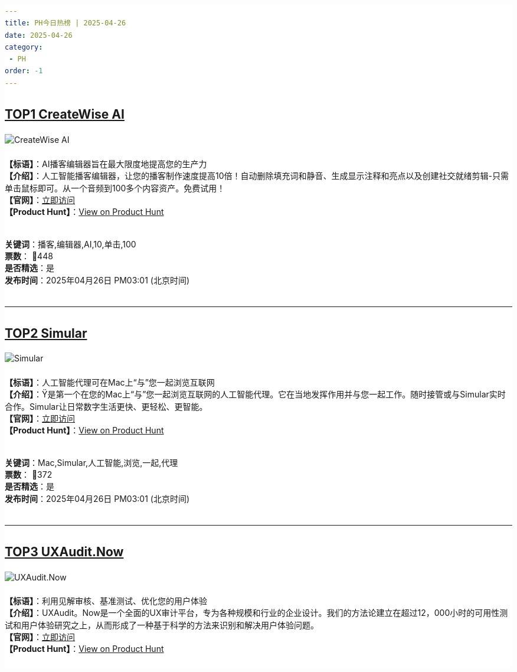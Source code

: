 ```yaml
---
title: PH今日热榜 | 2025-04-26
date: 2025-04-26
category:
 - PH
order: -1
---
```


## [TOP1    CreateWise AI](https://www.producthunt.com/posts/createwise-ai)
![CreateWise AI](https://ph-files.imgix.net/91e8fead-2832-4622-926c-35ae53d1ad2d.png?auto=format&fit=crop&frame=1&h=512&w=1024)<br /><br />
**【标语】**：AI播客编辑器旨在最大限度地提高您的生产力<br />
**【介绍】**：人工智能播客编辑器，让您的播客制作速度提高10倍！自动删除填充词和静音、生成显示注释和亮点以及创建社交就绪剪辑-只需单击鼠标即可。从一个音频到100多个内容资产。免费试用！<br />
**【官网】**：[立即访问](https://www.producthunt.com/r/KG453ZEXMR45A6)<br />
**【Product Hunt】**：[View on Product Hunt](https://www.producthunt.com/posts/createwise-ai)<br /><br />

**关键词**：播客,编辑器,AI,10,单击,100<br />
**票数**： 🔺448<br />
**是否精选**：是<br />
**发布时间**：2025年04月26日 PM03:01 (北京时间)<br /><br />

---

## [TOP2    Simular](https://www.producthunt.com/posts/simular-2)
![Simular](https://ph-files.imgix.net/a6a9f13b-a064-41f0-968b-5490ef3be330.png?auto=format&fit=crop&frame=1&h=512&w=1024)<br /><br />
**【标语】**：人工智能代理可在Mac上“与”您一起浏览互联网<br />
**【介绍】**：Ÿ是第一个在您的Mac上“与”您一起浏览互联网的人工智能代理。它在当地发挥作用并与您一起工作。随时接管或与Simular实时合作。Simular让日常数字生活更快、更轻松、更智能。<br />
**【官网】**：[立即访问](https://www.producthunt.com/r/XWNHB2EBL5ABMI)<br />
**【Product Hunt】**：[View on Product Hunt](https://www.producthunt.com/posts/simular-2)<br /><br />

**关键词**：Mac,Simular,人工智能,浏览,一起,代理<br />
**票数**： 🔺372<br />
**是否精选**：是<br />
**发布时间**：2025年04月26日 PM03:01 (北京时间)<br /><br />

---

## [TOP3    UXAudit.Now](https://www.producthunt.com/posts/uxaudit-now)
![UXAudit.Now](https://ph-files.imgix.net/195bd49c-afe7-48ec-a520-982b414d10a7.png?auto=format&fit=crop&frame=1&h=512&w=1024)<br /><br />
**【标语】**：利用见解审核、基准测试、优化您的用户体验<br />
**【介绍】**：UXAudit。Now是一个全面的UX审计平台，专为各种规模和行业的企业设计。我们的方法论建立在超过12，000小时的可用性测试和用户体验研究之上，从而形成了一种基于科学的方法来识别和解决用户体验问题。<br />
**【官网】**：[立即访问](https://www.producthunt.com/r/GK7C5QWHWL4I4X)<br />
**【Product Hunt】**：[View on Product Hunt](https://www.producthunt.com/posts/uxaudit-now)<br /><br />
